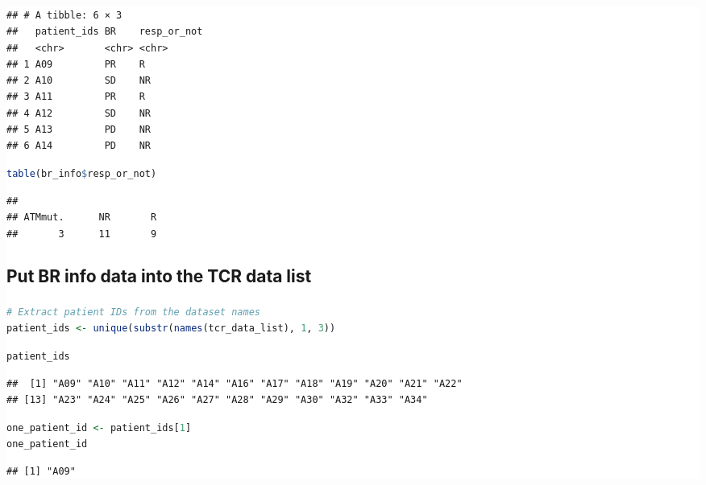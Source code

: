     ## # A tibble: 6 × 3
    ##   patient_ids BR    resp_or_not
    ##   <chr>       <chr> <chr>      
    ## 1 A09         PR    R          
    ## 2 A10         SD    NR         
    ## 3 A11         PR    R          
    ## 4 A12         SD    NR         
    ## 5 A13         PD    NR         
    ## 6 A14         PD    NR

``` r
table(br_info$resp_or_not)
```

    ## 
    ## ATMmut.      NR       R 
    ##       3      11       9

## Put BR info data into the TCR data list

``` r
# Extract patient IDs from the dataset names
patient_ids <- unique(substr(names(tcr_data_list), 1, 3))
```

``` r
patient_ids
```

    ##  [1] "A09" "A10" "A11" "A12" "A14" "A16" "A17" "A18" "A19" "A20" "A21" "A22"
    ## [13] "A23" "A24" "A25" "A26" "A27" "A28" "A29" "A30" "A32" "A33" "A34"

``` r
one_patient_id <- patient_ids[1]
one_patient_id
```

    ## [1] "A09"
